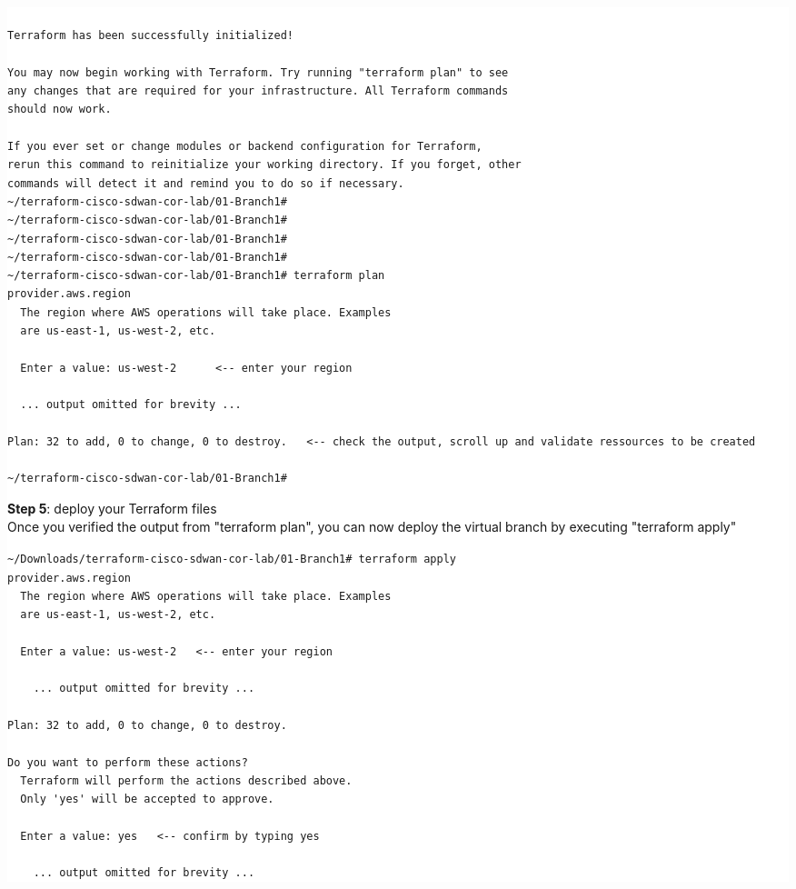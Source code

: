 ```

Terraform has been successfully initialized!

You may now begin working with Terraform. Try running "terraform plan" to see
any changes that are required for your infrastructure. All Terraform commands
should now work.

If you ever set or change modules or backend configuration for Terraform,
rerun this command to reinitialize your working directory. If you forget, other
commands will detect it and remind you to do so if necessary.
~/terraform-cisco-sdwan-cor-lab/01-Branch1# 
~/terraform-cisco-sdwan-cor-lab/01-Branch1# 
~/terraform-cisco-sdwan-cor-lab/01-Branch1# 
~/terraform-cisco-sdwan-cor-lab/01-Branch1# 
~/terraform-cisco-sdwan-cor-lab/01-Branch1# terraform plan
provider.aws.region
  The region where AWS operations will take place. Examples
  are us-east-1, us-west-2, etc.

  Enter a value: us-west-2      <-- enter your region
  
  ... output omitted for brevity ...
  
Plan: 32 to add, 0 to change, 0 to destroy.   <-- check the output, scroll up and validate ressources to be created

~/terraform-cisco-sdwan-cor-lab/01-Branch1#  
```

**Step 5**: deploy your Terraform files<br>
Once you verified the output from "terraform plan", you can now deploy the virtual branch by executing "terraform apply"
```
~/Downloads/terraform-cisco-sdwan-cor-lab/01-Branch1# terraform apply
provider.aws.region
  The region where AWS operations will take place. Examples
  are us-east-1, us-west-2, etc.

  Enter a value: us-west-2   <-- enter your region
  
    ... output omitted for brevity ...

Plan: 32 to add, 0 to change, 0 to destroy.

Do you want to perform these actions?
  Terraform will perform the actions described above.
  Only 'yes' will be accepted to approve.

  Enter a value: yes   <-- confirm by typing yes
  
    ... output omitted for brevity ...
```
